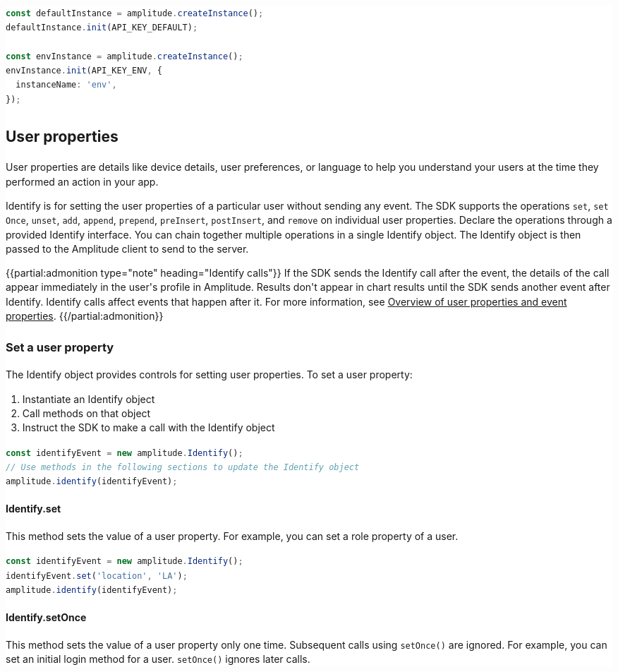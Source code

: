 ```ts
const defaultInstance = amplitude.createInstance();
defaultInstance.init(API_KEY_DEFAULT);

const envInstance = amplitude.createInstance();
envInstance.init(API_KEY_ENV, {
  instanceName: 'env',
});
```

## User properties

User properties are details like device details, user preferences, or language to help you understand your users at the time they performed an action in your app.

Identify is for setting the user properties of a particular user without sending any event. The SDK supports the operations `set`, `setOnce`, `unset`, `add`, `append`, `prepend`, `preInsert`, `postInsert`, and `remove` on individual user properties. Declare the operations through a provided Identify interface. You can chain together multiple operations in a single Identify object. The Identify object is then passed to the Amplitude client to send to the server.

{{partial:admonition type="note" heading="Identify calls"}}
If the SDK sends the Identify call after the event, the details of the call appear immediately in the user's profile in Amplitude. Results don't appear in chart results until the SDK sends another event after Identify. Identify calls affect events that happen after it. For more information, see [Overview of user properties and event properties](/docs/data/user-properties-and-events).
{{/partial:admonition}}

### Set a user property

The Identify object provides controls for setting user properties. To set a user property:

1. Instantiate an Identify object
2. Call methods on that object
3. Instruct the SDK to make a call with the Identify object

```ts
const identifyEvent = new amplitude.Identify();
// Use methods in the following sections to update the Identify object
amplitude.identify(identifyEvent);
```

#### Identify.set
This method sets the value of a user property. For example, you can set a role property of a user.

```ts
const identifyEvent = new amplitude.Identify();
identifyEvent.set('location', 'LA'); 
amplitude.identify(identifyEvent);
```

#### Identify.setOnce

This method sets the value of a user property only one time. Subsequent calls using `setOnce()` are ignored. For example, you can set an initial login method for a user. `setOnce()` ignores later calls.
